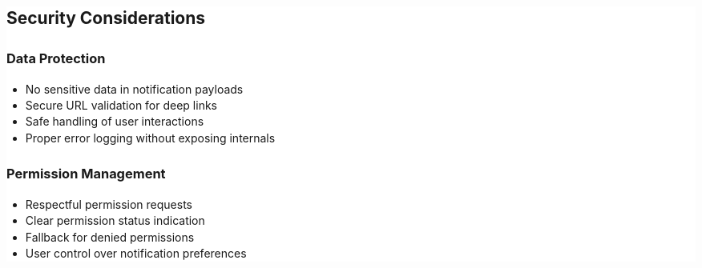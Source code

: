 ## Security Considerations

### Data Protection
- No sensitive data in notification payloads
- Secure URL validation for deep links
- Safe handling of user interactions
- Proper error logging without exposing internals

### Permission Management
- Respectful permission requests
- Clear permission status indication
- Fallback for denied permissions
- User control over notification preferences